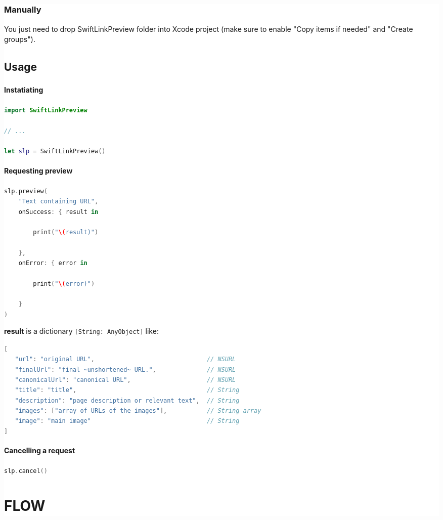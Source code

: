 ### Manually

You just need to drop SwiftLinkPreview folder into Xcode project (make sure to enable "Copy items if needed" and "Create groups").


## Usage

#### Instatiating
```swift
import SwiftLinkPreview

// ...

let slp = SwiftLinkPreview()
```

#### Requesting preview
```swift
slp.preview(
    "Text containing URL",
    onSuccess: { result in
    	
		print("\(result)")
        
    },
    onError: { error in
       
		print("\(error)")
        
    }
)
```
**result** is a dictionary ```[String: AnyObject]``` like:

```swift
[
   "url": "original URL", 								// NSURL
   "finalUrl": "final ~unshortened~ URL.", 				// NSURL
   "canonicalUrl": "canonical URL", 					// NSURL
   "title": "title", 									// String
   "description": "page description or relevant text", 	// String
   "images": ["array of URLs of the images"], 			// String array
   "image": "main image" 								// String
]
```

#### Cancelling a request
```swift
slp.cancel()
```

# FLOW
